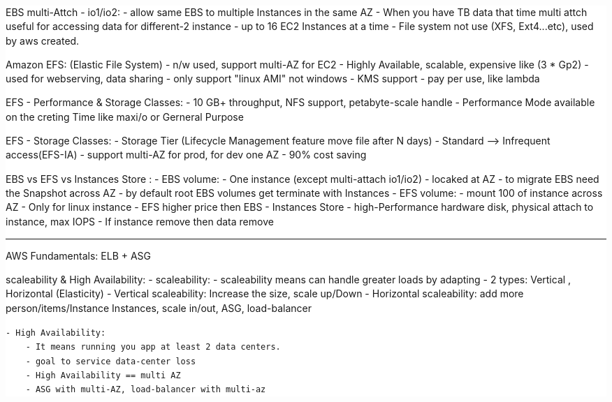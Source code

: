 EBS multi-Attch - io1/io2:
	- allow same EBS to multiple Instances in the same AZ
	- When you have TB data that time multi attch useful for accessing data for different-2 instance
	- up to 16 EC2 Instances at a time
	- File system not use (XFS, Ext4...etc), used by aws created.

Amazon EFS: (Elastic File System)
	- n/w used, support multi-AZ for EC2
	- Highly Available, scalable, expensive like (3 * Gp2)
	- used for webserving, data sharing
	- only support "linux AMI" not windows
	- KMS support
	- pay per use, like lambda

EFS - Performance & Storage Classes:
	- 10 GB+ throughput, NFS support, petabyte-scale handle
	- Performance Mode available on the creting Time like maxi/o or Gerneral Purpose

EFS - Storage Classes:
	- Storage Tier (Lifecycle Management feature move file after N days)
	- Standard --> Infrequent access(EFS-IA)
	- support multi-AZ for prod, for dev one AZ
	- 90% cost saving

EBS vs EFS vs Instances Store :
	- EBS volume:
		- One instance (except multi-attach io1/io2)
		- locaked at AZ
		- to migrate EBS need the Snapshot across AZ
		- by default root EBS volumes get terminate with Instances
	- EFS volume:
		- mount 100 of instance across AZ
		- Only for linux instance
		- EFS higher price then EBS
	- Instances Store
		- high-Performance hardware disk, physical attach to instance, max IOPS
		- If instance remove then data remove
	

------------------------------------------------------------------------------------------------------------------

AWS Fundamentals: ELB + ASG

scaleability & High Availability:
	- scaleability:
		- scaleability means can handle greater loads by adapting
		- 2 types: Vertical , Horizontal (Elasticity)
		- Vertical scaleability: Increase the size, scale up/Down
		- Horizontal scaleability: add more person/items/Instance Instances, scale in/out, ASG, load-balancer

	
	- High Availability:
		- It means running you app at least 2 data centers.
		- goal to service data-center loss
		- High Availability == multi AZ
		- ASG with multi-AZ, load-balancer with multi-az 
	
